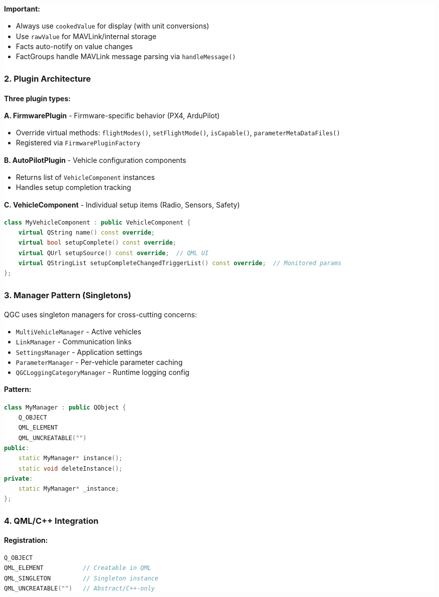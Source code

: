 **Important:**
- Always use `cookedValue` for display (with unit conversions)
- Use `rawValue` for MAVLink/internal storage
- Facts auto-notify on value changes
- FactGroups handle MAVLink message parsing via `handleMessage()`

### 2. Plugin Architecture

**Three plugin types:**

**A. FirmwarePlugin** - Firmware-specific behavior (PX4, ArduPilot)
- Override virtual methods: `flightModes()`, `setFlightMode()`, `isCapable()`, `parameterMetaDataFiles()`
- Registered via `FirmwarePluginFactory`

**B. AutoPilotPlugin** - Vehicle configuration components
- Returns list of `VehicleComponent` instances
- Handles setup completion tracking

**C. VehicleComponent** - Individual setup items (Radio, Sensors, Safety)
```cpp
class MyVehicleComponent : public VehicleComponent {
    virtual QString name() const override;
    virtual bool setupComplete() const override;
    virtual QUrl setupSource() const override;  // QML UI
    virtual QStringList setupCompleteChangedTriggerList() const override;  // Monitored params
};
```

### 3. Manager Pattern (Singletons)
QGC uses singleton managers for cross-cutting concerns:
- `MultiVehicleManager` - Active vehicles
- `LinkManager` - Communication links
- `SettingsManager` - Application settings
- `ParameterManager` - Per-vehicle parameter caching
- `QGCLoggingCategoryManager` - Runtime logging config

**Pattern:**
```cpp
class MyManager : public QObject {
    Q_OBJECT
    QML_ELEMENT
    QML_UNCREATABLE("")
public:
    static MyManager* instance();
    static void deleteInstance();
private:
    static MyManager* _instance;
};
```

### 4. QML/C++ Integration

**Registration:**
```cpp
Q_OBJECT
QML_ELEMENT           // Creatable in QML
QML_SINGLETON         // Singleton instance
QML_UNCREATABLE("")   // Abstract/C++-only
```
